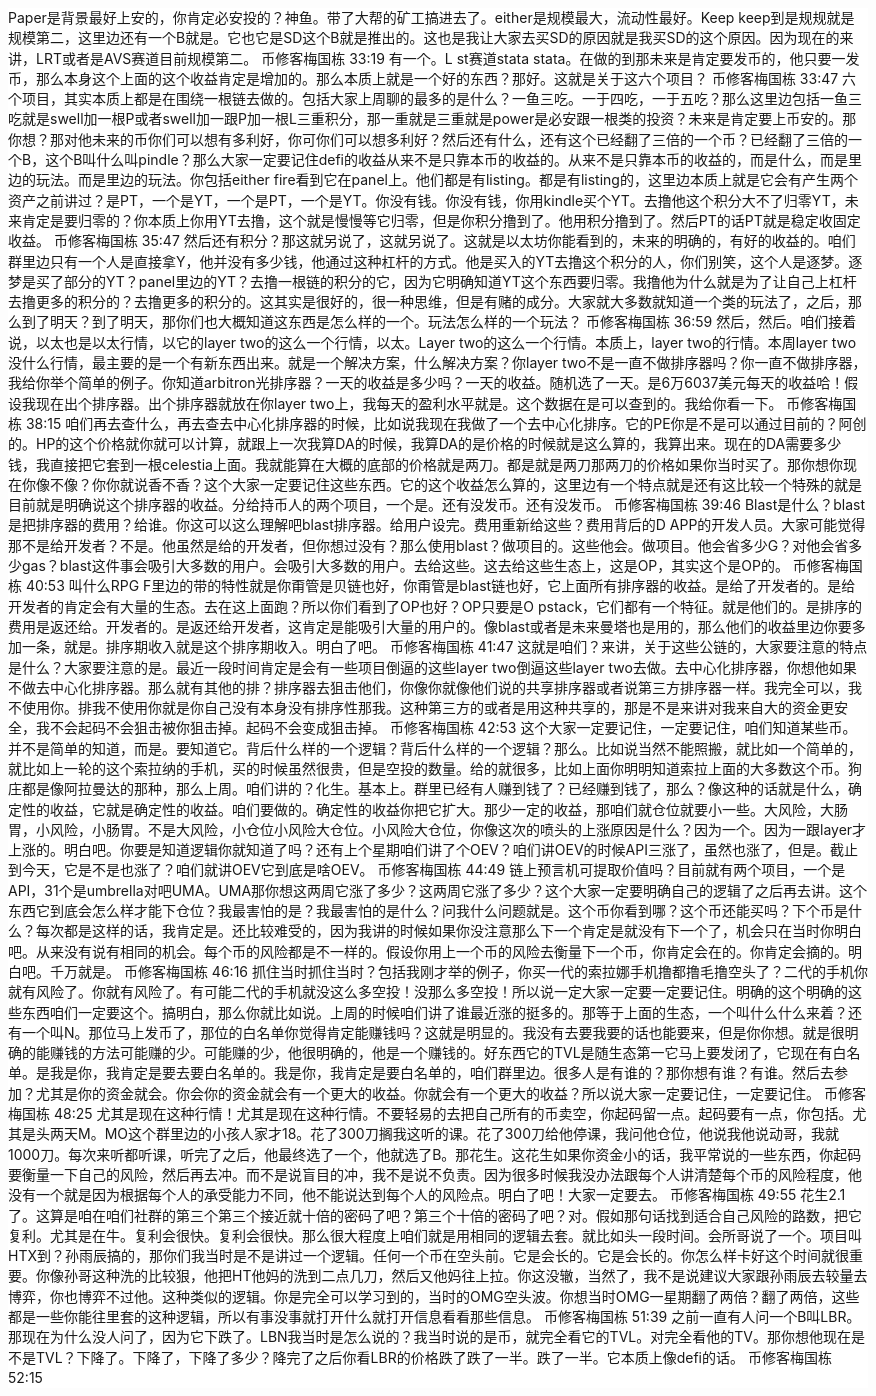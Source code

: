 Paper是背景最好上安的，你肯定必安投的？神鱼。带了大帮的矿工搞进去了。either是规模最大，流动性最好。Keep keep到是规规就是规模第二，这里边还有一个B就是。它也它是SD这个B就是推出的。这也是我让大家去买SD的原因就是我买SD的这个原因。因为现在的来讲，LRT或者是AVS赛道目前规模第二。
币修客梅国栋 33:19
有一个。L st赛道stata stata。在做的到那未来是肯定要发币的，他只要一发币，那么本身这个上面的这个收益肯定是增加的。那么本质上就是一个好的东西？那好。这就是关于这六个项目？
币修客梅国栋 33:47
六个项目，其实本质上都是在围绕一根链去做的。包括大家上周聊的最多的是什么？一鱼三吃。一于四吃，一于五吃？那么这里边包括一鱼三吃就是swell加一根P或者swell加一跟P加一根L三重积分，那一重就是三重就是power是必安跟一根类的投资？未来是肯定要上币安的。那你想？那对他未来的币你们可以想有多利好，你可你们可以想多利好？然后还有什么，还有这个已经翻了三倍的一个币？已经翻了三倍的一个B，这个B叫什么叫pindle？那么大家一定要记住defi的收益从来不是只靠本币的收益的。从来不是只靠本币的收益的，而是什么，而是里边的玩法。而是里边的玩法。你包括either fire看到它在panel上。他们都是有listing。都是有listing的，这里边本质上就是它会有产生两个资产之前讲过？是PT，一个是YT，一个是PT，一个是YT。你没有钱。你没有钱，你用kindle买个YT。去撸他这个积分大不了归零YT，未来肯定是要归零的？你本质上你用YT去撸，这个就是慢慢等它归零，但是你积分撸到了。他用积分撸到了。然后PT的话PT就是稳定收固定收益。
币修客梅国栋 35:47
然后还有积分？那这就另说了，这就另说了。这就是以太坊你能看到的，未来的明确的，有好的收益的。咱们群里边只有一个人是直接拿Y，他并没有多少钱，他通过这种杠杆的方式。他是买入的YT去撸这个积分的人，你们别笑，这个人是逐梦。逐梦是买了部分的YT？panel里边的YT？去撸一根链的积分的它，因为它明确知道YT这个东西要归零。我撸他为什么就是为了让自己上杠杆去撸更多的积分的？去撸更多的积分的。这其实是很好的，很一种思维，但是有赌的成分。大家就大多数就知道一个类的玩法了，之后，那么到了明天？到了明天，那你们也大概知道这东西是怎么样的一个。玩法怎么样的一个玩法？
币修客梅国栋 36:59
然后，然后。咱们接着说，以太也是以太行情，以它的layer two的这么一个行情，以太。Layer two的这么一个行情。本质上，layer two的行情。本周layer two没什么行情，最主要的是一个有新东西出来。就是一个解决方案，什么解决方案？你layer two不是一直不做排序器吗？你一直不做排序器，我给你举个简单的例子。你知道arbitron光排序器？一天的收益是多少吗？一天的收益。随机选了一天。是6万6037美元每天的收益哈！假设我现在出个排序器。出个排序器就放在你layer two上，我每天的盈利水平就是。这个数据在是可以查到的。我给你看一下。
币修客梅国栋 38:15
咱们再去查什么，再去查去中心化排序器的时候，比如说我现在我做了一个去中心化排序。它的PE你是不是可以通过目前的？阿创的。HP的这个价格就你就可以计算，就跟上一次我算DA的时候，我算DA的是价格的时候就是这么算的，我算出来。现在的DA需要多少钱，我直接把它套到一根celestia上面。我就能算在大概的底部的价格就是两刀。都是就是两刀那两刀的价格如果你当时买了。那你想你现在你像不像？你你就说香不香？这个大家一定要记住这些东西。它的这个收益怎么算的，这里边有一个特点就是还有这比较一个特殊的就是目前就是明确说这个排序器的收益。分给持币人的两个项目，一个是。还有没发币。还有没发币。
币修客梅国栋 39:46
Blast是什么？blast是把排序器的费用？给谁。你这可以这么理解吧blast排序器。给用户设完。费用重新给这些？费用背后的D APP的开发人员。大家可能觉得那不是给开发者？不是。他虽然是给的开发者，但你想过没有？那么使用blast？做项目的。这些他会。做项目。他会省多少G？对他会省多少gas？blast这件事会吸引大多数的用户。会吸引大多数的用户。去给这些。这去给这些生态上，这是OP，其实这个是OP的。
币修客梅国栋 40:53
叫什么RPG F里边的带的特性就是你甭管是贝链也好，你甭管是blast链也好，它上面所有排序器的收益。是给了开发者的。是给开发者的肯定会有大量的生态。去在这上面跑？所以你们看到了OP也好？OP只要是O pstack，它们都有一个特征。就是他们的。是排序的费用是返还给。开发者的。是返还给开发者，这肯定是能吸引大量的用户的。像blast或者是未来曼塔也是用的，那么他们的收益里边你要多加一条，就是。排序期收入就是这个排序期收入。明白了吧。
币修客梅国栋 41:47
这就是咱们？来讲，关于这些公链的，大家要注意的特点是什么？大家要注意的是。最近一段时间肯定是会有一些项目倒逼的这些layer two倒逼这些layer two去做。去中心化排序器，你想他如果不做去中心化排序器。那么就有其他的排？排序器去狙击他们，你像你就像他们说的共享排序器或者说第三方排序器一样。我完全可以，我不使用你。排我不使用你就是你自己没有本身没有排序性那我。这种第三方的或者是用这种共享的，那是不是来讲对我来自大的资金更安全，我不会起码不会狙击被你狙击掉。起码不会变成狙击掉。
币修客梅国栋 42:53
这个大家一定要记住，一定要记住，咱们知道某些币。并不是简单的知道，而是。要知道它。背后什么样的一个逻辑？背后什么样的一个逻辑？那么。比如说当然不能照搬，就比如一个简单的，就比如上一轮的这个索拉纳的手机，买的时候虽然很贵，但是空投的数量。给的就很多，比如上面你明明知道索拉上面的大多数这个币。狗庄都是像阿拉曼达的那种，那么上周。咱们讲的？化生。基本上。群里已经有人赚到钱了？已经赚到钱了，那么？像这种的话就是什么，确定性的收益，它就是确定性的收益。咱们要做的。确定性的收益你把它扩大。那少一定的收益，那咱们就仓位就要小一些。大风险，大肠胃，小风险，小肠胃。不是大风险，小仓位小风险大仓位。小风险大仓位，你像这次的喷头的上涨原因是什么？因为一个。因为一跟layer才上涨的。明白吧。你要是知道逻辑你就知道了吗？还有上个星期咱们讲了个OEV？咱们讲OEV的时候API三涨了，虽然也涨了，但是。截止到今天，它是不是也涨了？咱们就讲OEV它到底是啥OEV。
币修客梅国栋 44:49
链上预言机可提取价值吗？目前就有两个项目，一个是API，31个是umbrella对吧UMA。UMA那你想这两周它涨了多少？这两周它涨了多少？这个大家一定要明确自己的逻辑了之后再去讲。这个东西它到底会怎么样才能下仓位？我最害怕的是？我最害怕的是什么？问我什么问题就是。这个币你看到哪？这个币还能买吗？下个币是什么？每次都是这样的话，我肯定是。还比较难受的，因为我讲的时候如果你没注意那么下一个肯定是就没有下一个了，机会只在当时你明白吧。从来没有说有相同的机会。每个币的风险都是不一样的。假设你用上一个币的风险去衡量下一个币，你肯定会在的。你肯定会摘的。明白吧。千万就是。
币修客梅国栋 46:16
抓住当时抓住当时？包括我刚才举的例子，你买一代的索拉娜手机撸都撸毛撸空头了？二代的手机你就有风险了。你就有风险了。有可能二代的手机就没这么多空投！没那么多空投！所以说一定大家一定要一定要记住。明确的这个明确的这些东西咱们一定要这个。搞明白，那么你就比如说。上周的时候咱们讲了谁最近涨的挺多的。那等于上面的生态，一个叫什么什么来着？还有一个叫N。那位马上发币了，那位的白名单你觉得肯定能赚钱吗？这就是明显的。我没有去要我要的话也能要来，但是你你想。就是很明确的能赚钱的方法可能赚的少。可能赚的少，他很明确的，他是一个赚钱的。好东西它的TVL是随生态第一它马上要发闭了，它现在有白名单。是我是你，我肯定是要去要白名单的。我是你，我肯定是要白名单的，咱们群里边。很多人是有谁的？那你想有谁？有谁。然后去参加？尤其是你的资金就会。你会你的资金就会有一个更大的收益。你就会有一个更大的收益？所以说大家一定要记住，一定要记住。
币修客梅国栋 48:25
尤其是现在这种行情！尤其是现在这种行情。不要轻易的去把自己所有的币卖空，你起码留一点。起码要有一点，你包括。尤其是头两天M。MO这个群里边的小孩人家才18。花了300刀搁我这听的课。花了300刀给他停课，我问他仓位，他说我他说动哥，我就1000刀。每次来听都听课，听完了之后，他最终选了一个，他就选了B。那花生。这花生如果你资金小的话，我平常说的一些东西，你起码要衡量一下自己的风险，然后再去冲。而不是说盲目的冲，我不是说不负责。因为很多时候我没办法跟每个人讲清楚每个币的风险程度，他没有一个就是因为根据每个人的承受能力不同，他不能说达到每个人的风险点。明白了吧！大家一定要去。
币修客梅国栋 49:55
花生2.1了。这算是咱在咱们社群的第三个第三个接近就十倍的密码了吧？第三个十倍的密码了吧？对。假如那句话找到适合自己风险的路数，把它复利。尤其是在牛。复利会很快。复利会很快。那么很大程度上咱们就是用相同的逻辑去套。就比如头一段时间。会所哥说了一个。项目叫HTX到？孙雨辰搞的，那你们我当时是不是讲过一个逻辑。任何一个币在空头前。它是会长的。它是会长的。你怎么样卡好这个时间就很重要。你像孙哥这种洗的比较狠，他把HT他妈的洗到二点几刀，然后又他妈往上拉。你这没辙，当然了，我不是说建议大家跟孙雨辰去较量去博弈，你也博弈不过他。这种类似的逻辑。你是完全可以学习到的，当时的OMG空头波。你想当时OMG一星期翻了两倍？翻了两倍，这些都是一些你能往里套的这种逻辑，所以有事没事就打开什么就打开信息看看那些信息。
币修客梅国栋 51:39
之前一直有人问一个B叫LBR。那现在为什么没人问了，因为它下跌了。LBN我当时是怎么说的？我当时说的是币，就完全看它的TVL。对完全看他的TV。那你想他现在是不是TVL？下降了。下降了，下降了多少？降完了之后你看LBR的价格跌了跌了一半。跌了一半。它本质上像defi的话。
币修客梅国栋 52:15